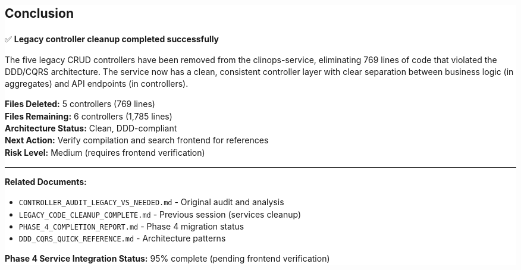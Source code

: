 
## Conclusion

✅ **Legacy controller cleanup completed successfully**

The five legacy CRUD controllers have been removed from the clinops-service, eliminating 769 lines of code that violated the DDD/CQRS architecture. The service now has a clean, consistent controller layer with clear separation between business logic (in aggregates) and API endpoints (in controllers).

**Files Deleted:** 5 controllers (769 lines)  
**Files Remaining:** 6 controllers (1,785 lines)  
**Architecture Status:** Clean, DDD-compliant  
**Next Action:** Verify compilation and search frontend for references  
**Risk Level:** Medium (requires frontend verification)

---

**Related Documents:**
- `CONTROLLER_AUDIT_LEGACY_VS_NEEDED.md` - Original audit and analysis
- `LEGACY_CODE_CLEANUP_COMPLETE.md` - Previous session (services cleanup)
- `PHASE_4_COMPLETION_REPORT.md` - Phase 4 migration status
- `DDD_CQRS_QUICK_REFERENCE.md` - Architecture patterns

**Phase 4 Service Integration Status:** 95% complete (pending frontend verification)
